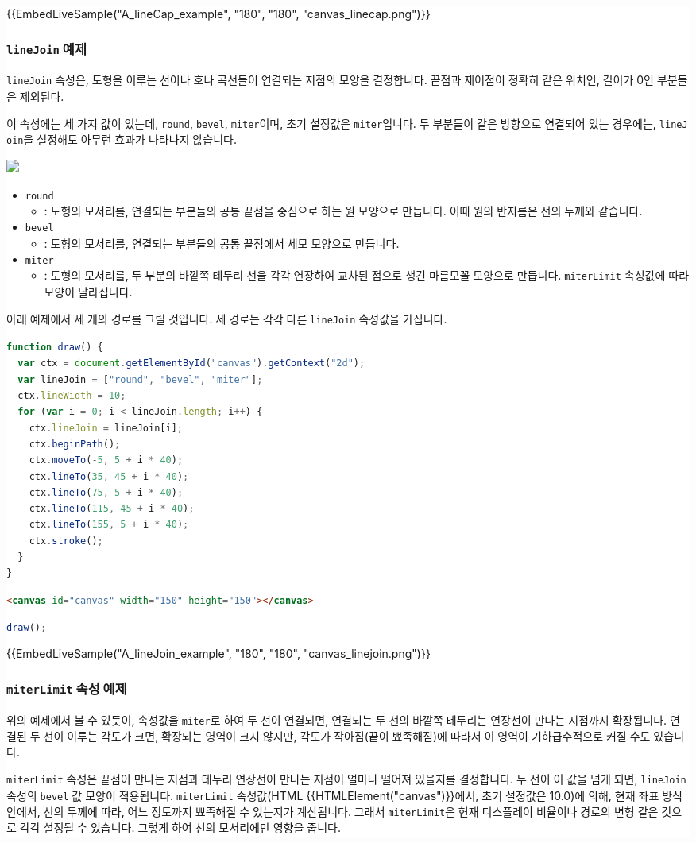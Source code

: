 {{EmbedLiveSample("A_lineCap_example", "180", "180", "canvas_linecap.png")}}

### `lineJoin` 예제

`lineJoin` 속성은, 도형을 이루는 선이나 호나 곡선들이 연결되는 지점의 모양을 결정합니다. 끝점과 제어점이 정확히 같은 위치인, 길이가 0인 부분들은 제외된다.

이 속성에는 세 가지 값이 있는데, `round`, `bevel`, `miter`이며, 초기 설정값은 `miter`입니다. 두 부분들이 같은 방향으로 연결되어 있는 경우에는, `lineJoin`을 설정해도 아무런 효과가 나타나지 않습니다.

![](canvas_linejoin.png)

- `round`
  - : 도형의 모서리를, 연결되는 부분들의 공통 끝점을 중심으로 하는 원 모양으로 만듭니다. 이때 원의 반지름은 선의 두께와 같습니다.
- `bevel`
  - : 도형의 모서리를, 연결되는 부분들의 공통 끝점에서 세모 모양으로 만듭니다.
- `miter`
  - : 도형의 모서리를, 두 부분의 바깥쪽 테두리 선을 각각 연장하여 교차된 점으로 생긴 마름모꼴 모양으로 만듭니다. `miterLimit` 속성값에 따라 모양이 달라집니다.

아래 예제에서 세 개의 경로를 그릴 것입니다. 세 경로는 각각 다른 `lineJoin` 속성값을 가집니다.

```js
function draw() {
  var ctx = document.getElementById("canvas").getContext("2d");
  var lineJoin = ["round", "bevel", "miter"];
  ctx.lineWidth = 10;
  for (var i = 0; i < lineJoin.length; i++) {
    ctx.lineJoin = lineJoin[i];
    ctx.beginPath();
    ctx.moveTo(-5, 5 + i * 40);
    ctx.lineTo(35, 45 + i * 40);
    ctx.lineTo(75, 5 + i * 40);
    ctx.lineTo(115, 45 + i * 40);
    ctx.lineTo(155, 5 + i * 40);
    ctx.stroke();
  }
}
```

```html hidden
<canvas id="canvas" width="150" height="150"></canvas>
```

```js hidden
draw();
```

{{EmbedLiveSample("A_lineJoin_example", "180", "180", "canvas_linejoin.png")}}

### `miterLimit` 속성 예제

위의 예제에서 볼 수 있듯이, 속성값을 `miter`로 하여 두 선이 연결되면, 연결되는 두 선의 바깥쪽 테두리는 연장선이 만나는 지점까지 확장됩니다. 연결된 두 선이 이루는 각도가 크면, 확장되는 영역이 크지 않지만, 각도가 작아짐(끝이 뾰족해짐)에 따라서 이 영역이 기하급수적으로 커질 수도 있습니다.

`miterLimit` 속성은 끝점이 만나는 지점과 테두리 연장선이 만나는 지점이 얼마나 떨어져 있을지를 결정합니다. 두 선이 이 값을 넘게 되면, `lineJoin` 속성의 `bevel` 값 모양이 적용됩니다. `miterLimit` 속성값(HTML {{HTMLElement("canvas")}}에서, 초기 설정값은 10.0)에 의해, 현재 좌표 방식 안에서, 선의 두께에 따라, 어느 정도까지 뾰족해질 수 있는지가 계산됩니다. 그래서 `miterLimit`은 현재 디스플레이 비율이나 경로의 변형 같은 것으로 각각 설정될 수 있습니다. 그렇게 하여 선의 모서리에만 영향을 줍니다.
